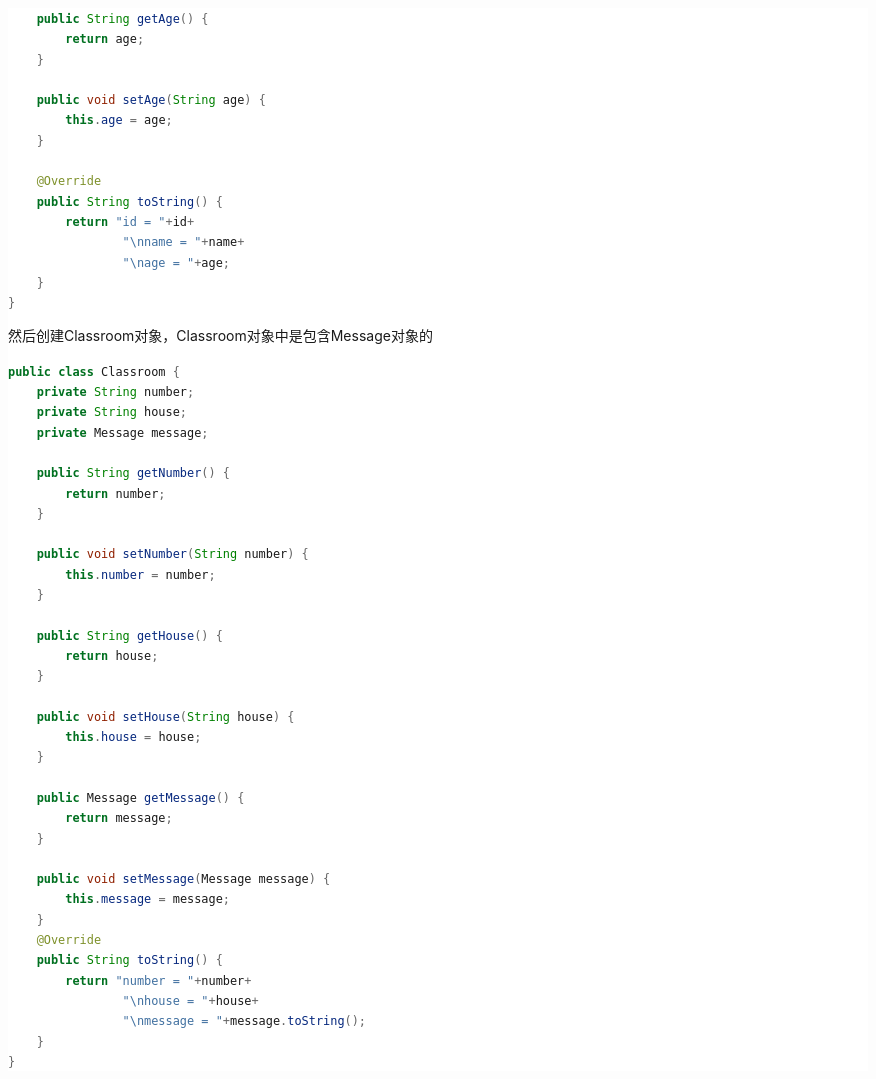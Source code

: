 ```java
    public String getAge() {
        return age;
    }

    public void setAge(String age) {
        this.age = age;
    }

    @Override
    public String toString() {
        return "id = "+id+
                "\nname = "+name+
                "\nage = "+age;
    }
}
```
然后创建Classroom对象，Classroom对象中是包含Message对象的


```java
public class Classroom {
    private String number;
    private String house;
    private Message message;

    public String getNumber() {
        return number;
    }

    public void setNumber(String number) {
        this.number = number;
    }

    public String getHouse() {
        return house;
    }

    public void setHouse(String house) {
        this.house = house;
    }

    public Message getMessage() {
        return message;
    }

    public void setMessage(Message message) {
        this.message = message;
    }
    @Override
    public String toString() {
        return "number = "+number+
                "\nhouse = "+house+
                "\nmessage = "+message.toString();
    }
}
```
